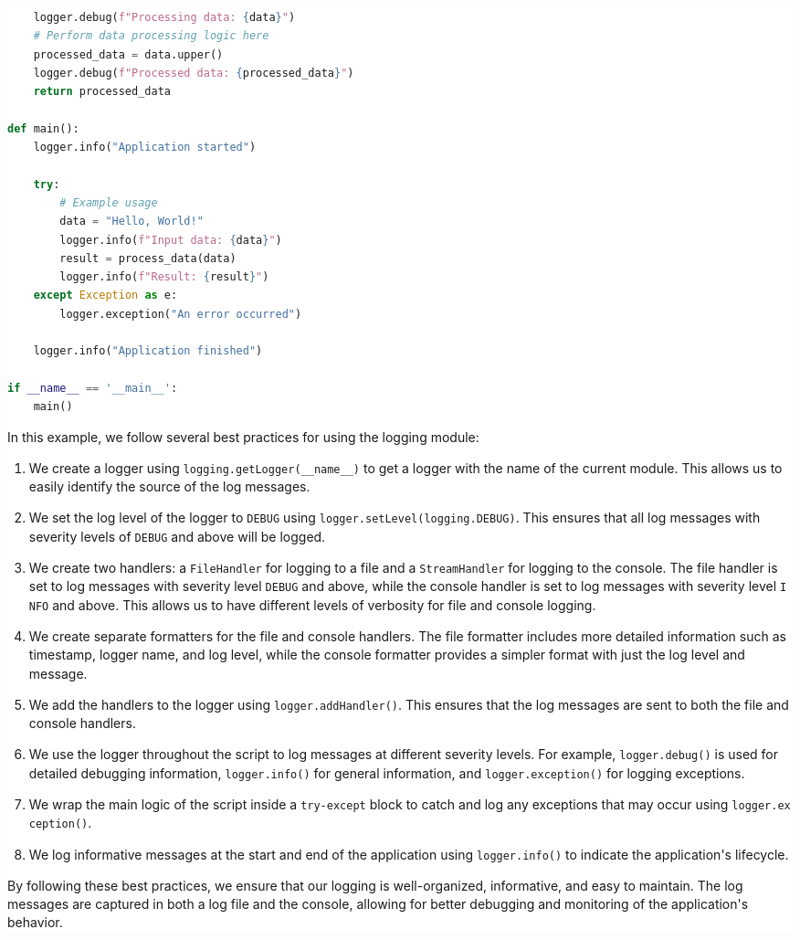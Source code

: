 ```python
    logger.debug(f"Processing data: {data}")
    # Perform data processing logic here
    processed_data = data.upper()
    logger.debug(f"Processed data: {processed_data}")
    return processed_data

def main():
    logger.info("Application started")
    
    try:
        # Example usage
        data = "Hello, World!"
        logger.info(f"Input data: {data}")
        result = process_data(data)
        logger.info(f"Result: {result}")
    except Exception as e:
        logger.exception("An error occurred")
    
    logger.info("Application finished")

if __name__ == '__main__':
    main()
```

In this example, we follow several best practices for using the logging module:

1. We create a logger using `logging.getLogger(__name__)` to get a logger with the name of the current module. This allows us to easily identify the source of the log messages.

2. We set the log level of the logger to `DEBUG` using `logger.setLevel(logging.DEBUG)`. This ensures that all log messages with severity levels of `DEBUG` and above will be logged.

3. We create two handlers: a `FileHandler` for logging to a file and a `StreamHandler` for logging to the console. The file handler is set to log messages with severity level `DEBUG` and above, while the console handler is set to log messages with severity level `INFO` and above. This allows us to have different levels of verbosity for file and console logging.

4. We create separate formatters for the file and console handlers. The file formatter includes more detailed information such as timestamp, logger name, and log level, while the console formatter provides a simpler format with just the log level and message.

5. We add the handlers to the logger using `logger.addHandler()`. This ensures that the log messages are sent to both the file and console handlers.

6. We use the logger throughout the script to log messages at different severity levels. For example, `logger.debug()` is used for detailed debugging information, `logger.info()` for general information, and `logger.exception()` for logging exceptions.

7. We wrap the main logic of the script inside a `try-except` block to catch and log any exceptions that may occur using `logger.exception()`.

8. We log informative messages at the start and end of the application using `logger.info()` to indicate the application's lifecycle.

By following these best practices, we ensure that our logging is well-organized, informative, and easy to maintain. The log messages are captured in both a log file and the console, allowing for better debugging and monitoring of the application's behavior.